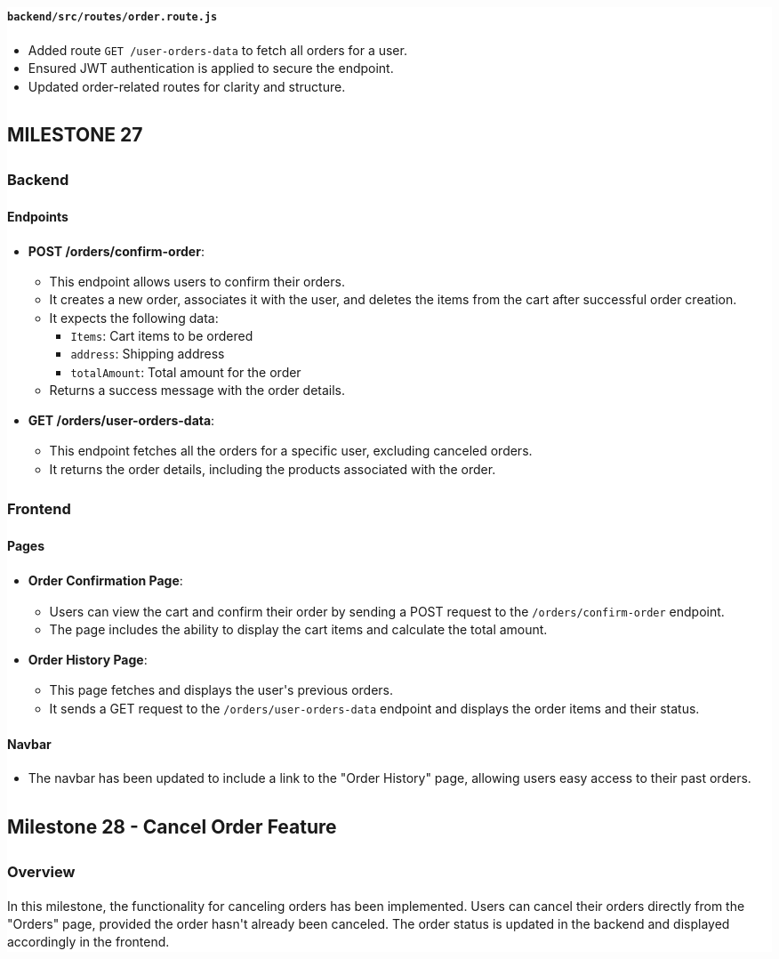 #### **`backend/src/routes/order.route.js`**
- Added route `GET /user-orders-data` to fetch all orders for a user.
- Ensured JWT authentication is applied to secure the endpoint.
- Updated order-related routes for clarity and structure.


## MILESTONE 27

### Backend

#### Endpoints
- **POST /orders/confirm-order**: 
   - This endpoint allows users to confirm their orders.
   - It creates a new order, associates it with the user, and deletes the items from the cart after successful order creation.
   - It expects the following data:
     - `Items`: Cart items to be ordered
     - `address`: Shipping address
     - `totalAmount`: Total amount for the order
   - Returns a success message with the order details.

- **GET /orders/user-orders-data**:
   - This endpoint fetches all the orders for a specific user, excluding canceled orders.
   - It returns the order details, including the products associated with the order.

### Frontend

#### Pages
- **Order Confirmation Page**:
   - Users can view the cart and confirm their order by sending a POST request to the `/orders/confirm-order` endpoint.
   - The page includes the ability to display the cart items and calculate the total amount.

- **Order History Page**:
   - This page fetches and displays the user's previous orders.
   - It sends a GET request to the `/orders/user-orders-data` endpoint and displays the order items and their status.

#### Navbar
- The navbar has been updated to include a link to the "Order History" page, allowing users easy access to their past orders.



## Milestone 28 - Cancel Order Feature

### Overview
In this milestone, the functionality for canceling orders has been implemented. Users can cancel their orders directly from the "Orders" page, provided the order hasn't already been canceled. The order status is updated in the backend and displayed accordingly in the frontend.
